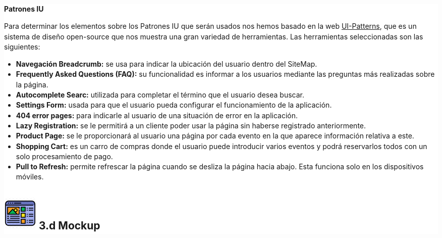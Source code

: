  **Patrones IU**
 
Para determinar los elementos sobre los Patrones IU que serán usados nos hemos basado en la web [UI-Patterns](http://ui-patterns.com/), que es un sistema de diseño open-source que nos muestra una gran variedad de herramientas. Las herramientas seleccionadas son las siguientes: 

   * **Navegación Breadcrumb:** se usa para indicar la ubicación del usuario dentro del SiteMap.
   * **Frequently Asked Questions (FAQ):** su funcionalidad es informar a los usuarios mediante las preguntas más realizadas sobre la página.
   * **Autocomplete Searc:** utilizada para completar el término que el usuario desea buscar.
   * **Settings Form:** usada para que el usuario pueda configurar el funcionamiento de la aplicación.
   * **404 error pages:** para indicarle al usuario de una situación de error en la aplicación.
   * **Lazy Registration:** se le permitirá a un cliente poder usar la página sin haberse registrado anteriormente.
   * **Product Page:** se le proporcionará al usuario una página por cada evento en la que aparece información relativa a este.
   * **Shopping Cart:** es un carro de compras donde el usuario puede introducir varios eventos y podrá reservarlos todos con un solo procesamiento de pago.
   * **Pull to Refresh:** permite refrescar la página cuando se desliza la página hacia abajo. Esta funciona solo en los dispositivos móviles.
 

![Método UX](img/mockup.png)  3.d Mockup
----